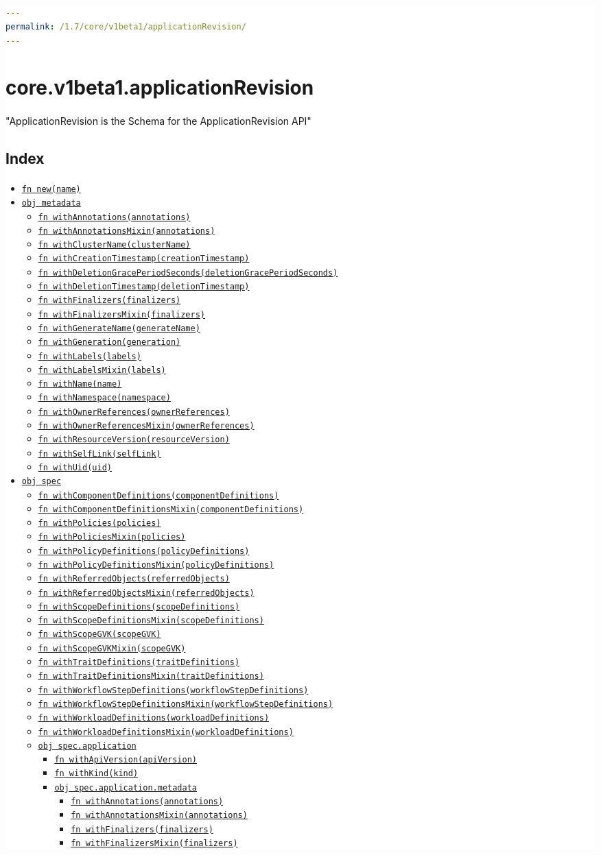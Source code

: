```yaml
---
permalink: /1.7/core/v1beta1/applicationRevision/
---
```


# core.v1beta1.applicationRevision

"ApplicationRevision is the Schema for the ApplicationRevision API"

## Index

* [`fn new(name)`](#fn-new)
* [`obj metadata`](#obj-metadata)
  * [`fn withAnnotations(annotations)`](#fn-metadatawithannotations)
  * [`fn withAnnotationsMixin(annotations)`](#fn-metadatawithannotationsmixin)
  * [`fn withClusterName(clusterName)`](#fn-metadatawithclustername)
  * [`fn withCreationTimestamp(creationTimestamp)`](#fn-metadatawithcreationtimestamp)
  * [`fn withDeletionGracePeriodSeconds(deletionGracePeriodSeconds)`](#fn-metadatawithdeletiongraceperiodseconds)
  * [`fn withDeletionTimestamp(deletionTimestamp)`](#fn-metadatawithdeletiontimestamp)
  * [`fn withFinalizers(finalizers)`](#fn-metadatawithfinalizers)
  * [`fn withFinalizersMixin(finalizers)`](#fn-metadatawithfinalizersmixin)
  * [`fn withGenerateName(generateName)`](#fn-metadatawithgeneratename)
  * [`fn withGeneration(generation)`](#fn-metadatawithgeneration)
  * [`fn withLabels(labels)`](#fn-metadatawithlabels)
  * [`fn withLabelsMixin(labels)`](#fn-metadatawithlabelsmixin)
  * [`fn withName(name)`](#fn-metadatawithname)
  * [`fn withNamespace(namespace)`](#fn-metadatawithnamespace)
  * [`fn withOwnerReferences(ownerReferences)`](#fn-metadatawithownerreferences)
  * [`fn withOwnerReferencesMixin(ownerReferences)`](#fn-metadatawithownerreferencesmixin)
  * [`fn withResourceVersion(resourceVersion)`](#fn-metadatawithresourceversion)
  * [`fn withSelfLink(selfLink)`](#fn-metadatawithselflink)
  * [`fn withUid(uid)`](#fn-metadatawithuid)
* [`obj spec`](#obj-spec)
  * [`fn withComponentDefinitions(componentDefinitions)`](#fn-specwithcomponentdefinitions)
  * [`fn withComponentDefinitionsMixin(componentDefinitions)`](#fn-specwithcomponentdefinitionsmixin)
  * [`fn withPolicies(policies)`](#fn-specwithpolicies)
  * [`fn withPoliciesMixin(policies)`](#fn-specwithpoliciesmixin)
  * [`fn withPolicyDefinitions(policyDefinitions)`](#fn-specwithpolicydefinitions)
  * [`fn withPolicyDefinitionsMixin(policyDefinitions)`](#fn-specwithpolicydefinitionsmixin)
  * [`fn withReferredObjects(referredObjects)`](#fn-specwithreferredobjects)
  * [`fn withReferredObjectsMixin(referredObjects)`](#fn-specwithreferredobjectsmixin)
  * [`fn withScopeDefinitions(scopeDefinitions)`](#fn-specwithscopedefinitions)
  * [`fn withScopeDefinitionsMixin(scopeDefinitions)`](#fn-specwithscopedefinitionsmixin)
  * [`fn withScopeGVK(scopeGVK)`](#fn-specwithscopegvk)
  * [`fn withScopeGVKMixin(scopeGVK)`](#fn-specwithscopegvkmixin)
  * [`fn withTraitDefinitions(traitDefinitions)`](#fn-specwithtraitdefinitions)
  * [`fn withTraitDefinitionsMixin(traitDefinitions)`](#fn-specwithtraitdefinitionsmixin)
  * [`fn withWorkflowStepDefinitions(workflowStepDefinitions)`](#fn-specwithworkflowstepdefinitions)
  * [`fn withWorkflowStepDefinitionsMixin(workflowStepDefinitions)`](#fn-specwithworkflowstepdefinitionsmixin)
  * [`fn withWorkloadDefinitions(workloadDefinitions)`](#fn-specwithworkloaddefinitions)
  * [`fn withWorkloadDefinitionsMixin(workloadDefinitions)`](#fn-specwithworkloaddefinitionsmixin)
  * [`obj spec.application`](#obj-specapplication)
    * [`fn withApiVersion(apiVersion)`](#fn-specapplicationwithapiversion)
    * [`fn withKind(kind)`](#fn-specapplicationwithkind)
    * [`obj spec.application.metadata`](#obj-specapplicationmetadata)
      * [`fn withAnnotations(annotations)`](#fn-specapplicationmetadatawithannotations)
      * [`fn withAnnotationsMixin(annotations)`](#fn-specapplicationmetadatawithannotationsmixin)
      * [`fn withFinalizers(finalizers)`](#fn-specapplicationmetadatawithfinalizers)
      * [`fn withFinalizersMixin(finalizers)`](#fn-specapplicationmetadatawithfinalizersmixin)